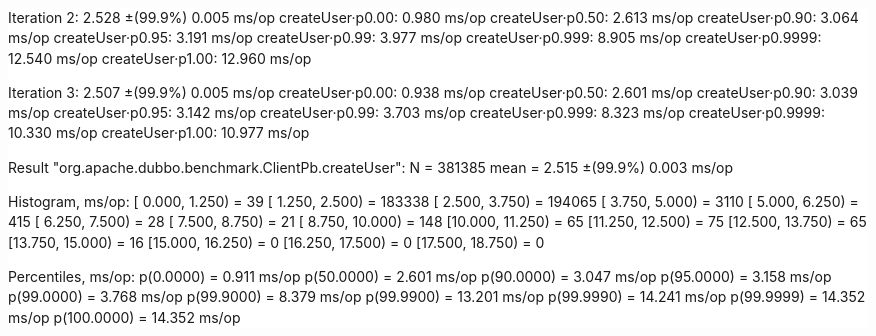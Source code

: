 Iteration   2: 2.528 ±(99.9%) 0.005 ms/op
                 createUser·p0.00:   0.980 ms/op
                 createUser·p0.50:   2.613 ms/op
                 createUser·p0.90:   3.064 ms/op
                 createUser·p0.95:   3.191 ms/op
                 createUser·p0.99:   3.977 ms/op
                 createUser·p0.999:  8.905 ms/op
                 createUser·p0.9999: 12.540 ms/op
                 createUser·p1.00:   12.960 ms/op

Iteration   3: 2.507 ±(99.9%) 0.005 ms/op
                 createUser·p0.00:   0.938 ms/op
                 createUser·p0.50:   2.601 ms/op
                 createUser·p0.90:   3.039 ms/op
                 createUser·p0.95:   3.142 ms/op
                 createUser·p0.99:   3.703 ms/op
                 createUser·p0.999:  8.323 ms/op
                 createUser·p0.9999: 10.330 ms/op
                 createUser·p1.00:   10.977 ms/op



Result "org.apache.dubbo.benchmark.ClientPb.createUser":
  N = 381385
  mean =      2.515 ±(99.9%) 0.003 ms/op

  Histogram, ms/op:
    [ 0.000,  1.250) = 39 
    [ 1.250,  2.500) = 183338 
    [ 2.500,  3.750) = 194065 
    [ 3.750,  5.000) = 3110 
    [ 5.000,  6.250) = 415 
    [ 6.250,  7.500) = 28 
    [ 7.500,  8.750) = 21 
    [ 8.750, 10.000) = 148 
    [10.000, 11.250) = 65 
    [11.250, 12.500) = 75 
    [12.500, 13.750) = 65 
    [13.750, 15.000) = 16 
    [15.000, 16.250) = 0 
    [16.250, 17.500) = 0 
    [17.500, 18.750) = 0 

  Percentiles, ms/op:
      p(0.0000) =      0.911 ms/op
     p(50.0000) =      2.601 ms/op
     p(90.0000) =      3.047 ms/op
     p(95.0000) =      3.158 ms/op
     p(99.0000) =      3.768 ms/op
     p(99.9000) =      8.379 ms/op
     p(99.9900) =     13.201 ms/op
     p(99.9990) =     14.241 ms/op
     p(99.9999) =     14.352 ms/op
    p(100.0000) =     14.352 ms/op
